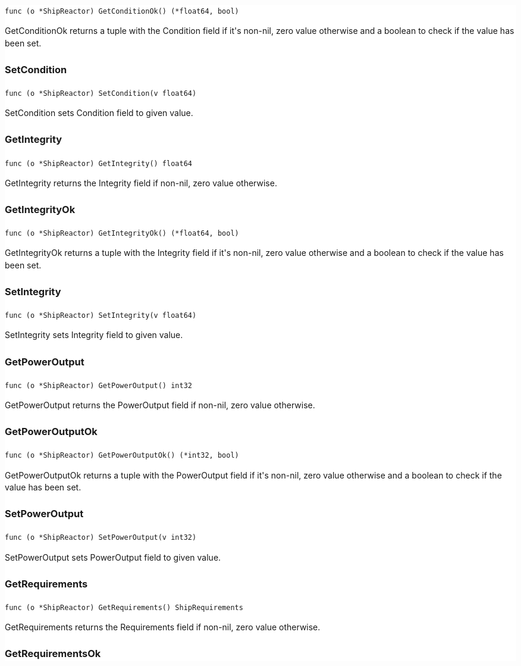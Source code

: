 `func (o *ShipReactor) GetConditionOk() (*float64, bool)`

GetConditionOk returns a tuple with the Condition field if it's non-nil, zero value otherwise
and a boolean to check if the value has been set.

### SetCondition

`func (o *ShipReactor) SetCondition(v float64)`

SetCondition sets Condition field to given value.


### GetIntegrity

`func (o *ShipReactor) GetIntegrity() float64`

GetIntegrity returns the Integrity field if non-nil, zero value otherwise.

### GetIntegrityOk

`func (o *ShipReactor) GetIntegrityOk() (*float64, bool)`

GetIntegrityOk returns a tuple with the Integrity field if it's non-nil, zero value otherwise
and a boolean to check if the value has been set.

### SetIntegrity

`func (o *ShipReactor) SetIntegrity(v float64)`

SetIntegrity sets Integrity field to given value.


### GetPowerOutput

`func (o *ShipReactor) GetPowerOutput() int32`

GetPowerOutput returns the PowerOutput field if non-nil, zero value otherwise.

### GetPowerOutputOk

`func (o *ShipReactor) GetPowerOutputOk() (*int32, bool)`

GetPowerOutputOk returns a tuple with the PowerOutput field if it's non-nil, zero value otherwise
and a boolean to check if the value has been set.

### SetPowerOutput

`func (o *ShipReactor) SetPowerOutput(v int32)`

SetPowerOutput sets PowerOutput field to given value.


### GetRequirements

`func (o *ShipReactor) GetRequirements() ShipRequirements`

GetRequirements returns the Requirements field if non-nil, zero value otherwise.

### GetRequirementsOk

